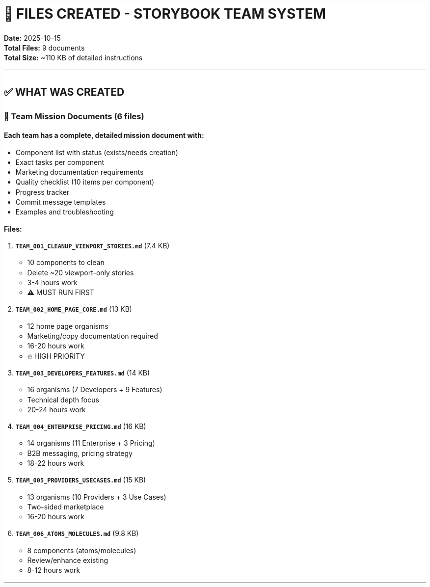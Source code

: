 # 📁 FILES CREATED - STORYBOOK TEAM SYSTEM

**Date:** 2025-10-15  
**Total Files:** 9 documents  
**Total Size:** ~110 KB of detailed instructions

---

## ✅ WHAT WAS CREATED

### 🎯 Team Mission Documents (6 files)

**Each team has a complete, detailed mission document with:**
- Component list with status (exists/needs creation)
- Exact tasks per component
- Marketing documentation requirements
- Quality checklist (10 items per component)
- Progress tracker
- Commit message templates
- Examples and troubleshooting

**Files:**

1. **`TEAM_001_CLEANUP_VIEWPORT_STORIES.md`** (7.4 KB)
   - 10 components to clean
   - Delete ~20 viewport-only stories
   - 3-4 hours work
   - ⚠️ MUST RUN FIRST

2. **`TEAM_002_HOME_PAGE_CORE.md`** (13 KB)
   - 12 home page organisms
   - Marketing/copy documentation required
   - 16-20 hours work
   - 🔥 HIGH PRIORITY

3. **`TEAM_003_DEVELOPERS_FEATURES.md`** (14 KB)
   - 16 organisms (7 Developers + 9 Features)
   - Technical depth focus
   - 20-24 hours work

4. **`TEAM_004_ENTERPRISE_PRICING.md`** (16 KB)
   - 14 organisms (11 Enterprise + 3 Pricing)
   - B2B messaging, pricing strategy
   - 18-22 hours work

5. **`TEAM_005_PROVIDERS_USECASES.md`** (15 KB)
   - 13 organisms (10 Providers + 3 Use Cases)
   - Two-sided marketplace
   - 16-20 hours work

6. **`TEAM_006_ATOMS_MOLECULES.md`** (9.8 KB)
   - 8 components (atoms/molecules)
   - Review/enhance existing
   - 8-12 hours work

---